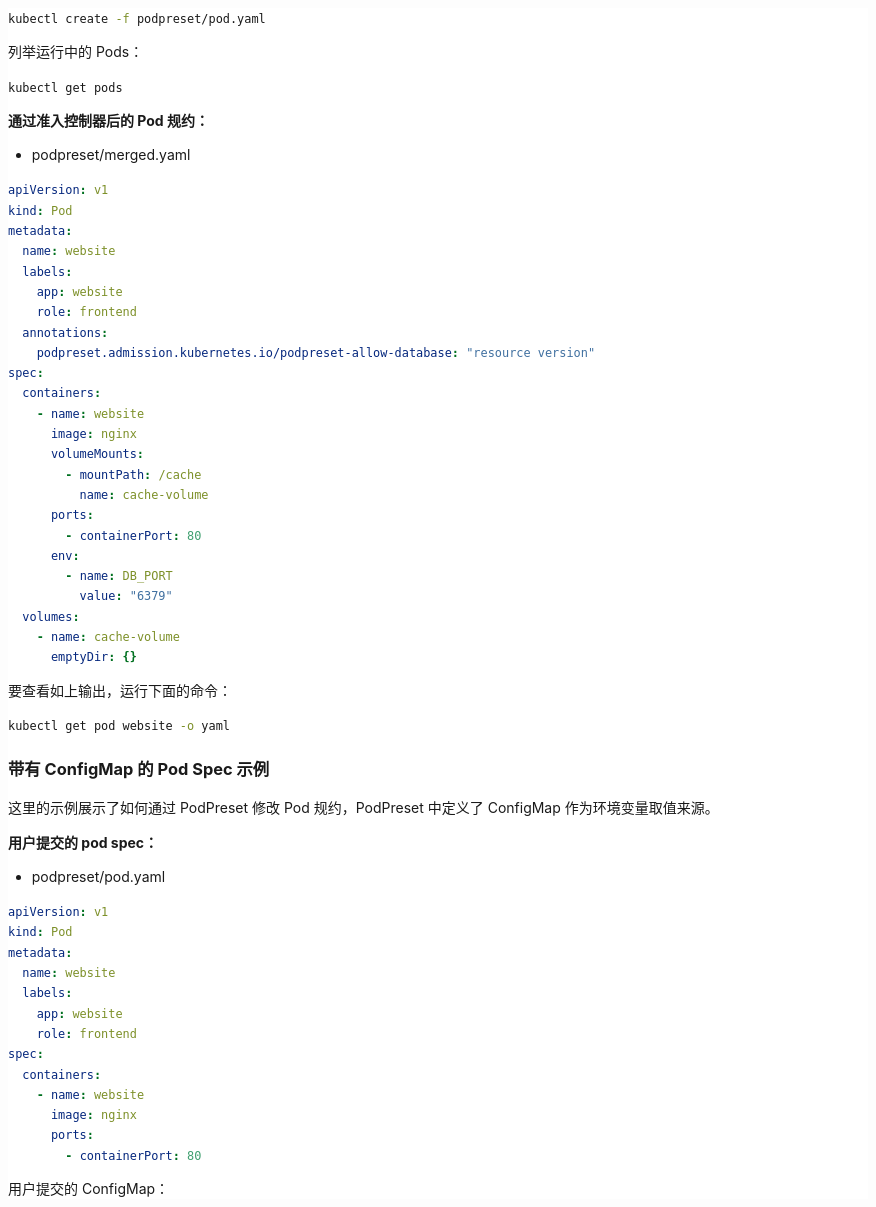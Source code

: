 ```bash
kubectl create -f podpreset/pod.yaml
```
列举运行中的 Pods：

```bash
kubectl get pods
```

**通过准入控制器后的 Pod 规约：**

- podpreset/merged.yaml

```yaml
apiVersion: v1
kind: Pod
metadata:
  name: website
  labels:
    app: website
    role: frontend
  annotations:
    podpreset.admission.kubernetes.io/podpreset-allow-database: "resource version"
spec:
  containers:
    - name: website
      image: nginx
      volumeMounts:
        - mountPath: /cache
          name: cache-volume
      ports:
        - containerPort: 80
      env:
        - name: DB_PORT
          value: "6379"
  volumes:
    - name: cache-volume
      emptyDir: {}
```

要查看如上输出，运行下面的命令：

```bash
kubectl get pod website -o yaml
```

### 带有 ConfigMap 的 Pod Spec 示例

这里的示例展示了如何通过 PodPreset 修改 Pod 规约，PodPreset 中定义了 ConfigMap 作为环境变量取值来源。

**用户提交的 pod spec：**

- podpreset/pod.yaml

```yaml
apiVersion: v1
kind: Pod
metadata:
  name: website
  labels:
    app: website
    role: frontend
spec:
  containers:
    - name: website
      image: nginx
      ports:
        - containerPort: 80
```
用户提交的 ConfigMap：